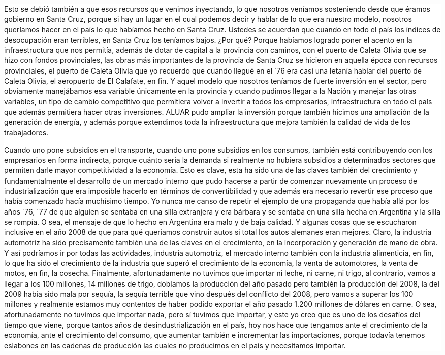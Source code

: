 Esto se debió también a que esos recursos que venimos inyectando, lo que
nosotros veníamos sosteniendo desde que éramos gobierno en Santa Cruz,
porque si hay un lugar en el cual podemos decir y hablar de lo que era
nuestro modelo, nosotros queríamos hacer en el país lo que habíamos
hecho en Santa Cruz. Ustedes se acuerdan que cuando en todo el país los
índices de desocupación eran terribles, en Santa Cruz los teníamos
bajos. ¿Por qué? Porque habíamos logrado poner el acento en la
infraestructura que nos permitía, además de dotar de capital a la
provincia con caminos, con el puerto de Caleta Olivia que se hizo con
fondos provinciales, las obras más importantes de la provincia de Santa
Cruz se hicieron en aquella época con recursos provinciales, el puerto
de Caleta Olivia que yo recuerdo que cuando llegué en el ´76 era casi
una letanía hablar del puerto de Caleta Olivia, el aeropuerto de El
Calafate, en fin. Y aquel modelo que nosotros teníamos de fuerte
inversión en el sector, pero obviamente manejábamos esa variable
únicamente en la provincia y cuando pudimos llegar a la Nación y manejar
las otras variables, un tipo de cambio competitivo que permitiera volver
a invertir a todos los empresarios, infraestructura en todo el país que
además permitiera hacer otras inversiones. ALUAR pudo ampliar la
inversión porque también hicimos una ampliación de la generación de
energía, y además porque extendimos toda la infraestructura que mejora
también la calidad de vida de los trabajadores.

Cuando uno pone subsidios en el transporte, cuando uno pone subsidios en
los consumos, también está contribuyendo con los empresarios en forma
indirecta, porque cuánto sería la demanda si realmente no hubiera
subsidios a determinados sectores que permiten darle mayor
competitividad a la economía. Esto es clave, esta ha sido una de las
claves también del crecimiento y fundamentalmente el desarrollo de un
mercado interno que pudo hacerse a partir de comenzar nuevamente un
proceso de industrialización que era imposible hacerlo en términos de
convertibilidad y que además era necesario revertir ese proceso que
había comenzado hacía muchísimo tiempo. Yo nunca me canso de repetir el
ejemplo de una propaganda que había allá por los años ´76, ´77 de que
alguien se sentaba en una silla extranjera y era bárbara y se sentaba en
una silla hecha en Argentina y la silla se rompía. O sea, el mensaje de
que lo hecho en Argentina era malo y de baja calidad. Y algunas cosas
que se escucharon inclusive en el año 2008 de que para qué queríamos
construir autos si total los autos alemanes eran mejores. Claro, la
industria automotriz ha sido precisamente también una de las claves en
el crecimiento, en la incorporación y generación de mano de obra. Y así
podríamos ir por todas las actividades, industria automotriz, el mercado
interno también con la industria alimenticia, en fin, lo que ha sido el
crecimiento de la industria que superó el crecimiento de la economía, la
venta de automotores, la venta de motos, en fin, la cosecha. Finalmente,
afortunadamente no tuvimos que importar ni leche, ni carne, ni trigo, al
contrario, vamos a llegar a los 100 millones, 14 millones de trigo,
doblamos la producción del año pasado pero también la producción del
2008, la del 2009 había sido mala por sequía, la sequía terrible que
vino después del conflicto del 2008, pero vamos a superar los 100
millones y realmente estamos muy contentos de haber podido exportar el
año pasado 1.200 millones de dólares en carne. O sea, afortunadamente no
tuvimos que importar nada, pero sí tuvimos que importar, y este yo creo
que es uno de los desafíos del tiempo que viene, porque tantos años de
desindustrialización en el país, hoy nos hace que tengamos ante el
crecimiento de la economía, ante el crecimiento del consumo, que
aumentar también e incrementar las importaciones, porque todavía tenemos
eslabones en las cadenas de producción las cuales no producimos en el
país y necesitamos importar.
